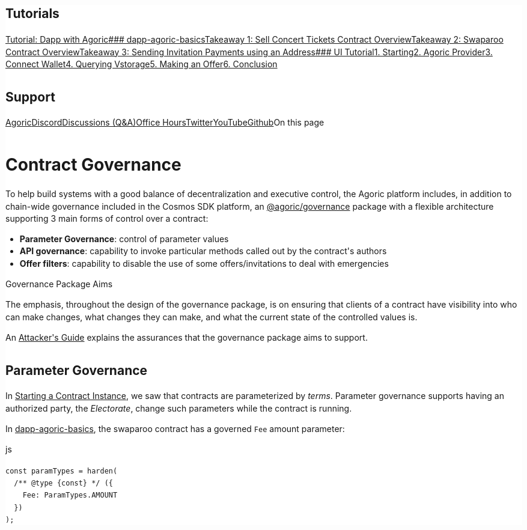 Tutorials
---------

[Tutorial: Dapp with Agoric](/guides/getting-started/tutorial/)[### dapp-agoric-basics](/guides/getting-started/tutorial-dapp-agoric-basics.html)[Takeaway 1: Sell Concert Tickets Contract Overview](/guides/getting-started/sell-concert-tickets-contract-explainer.html)[Takeaway 2: Swaparoo Contract Overview](/guides/getting-started/swaparoo-how-to-swap-assets-explainer.html)[Takeaway 3: Sending Invitation Payments using an Address](/guides/getting-started/swaparoo-making-a-payment-explainer.html)[### UI Tutorial](/guides/getting-started/ui-tutorial/)[1. Starting](/guides/getting-started/ui-tutorial/starting.html)[2. Agoric Provider](/guides/getting-started/ui-tutorial/agoric-provider.html)[3. Connect Wallet](/guides/getting-started/ui-tutorial/connect-wallet.html)[4. Querying Vstorage](/guides/getting-started/ui-tutorial/querying-vstorage.html)[5. Making an Offer](/guides/getting-started/ui-tutorial/making-an-offer.html)[6. Conclusion](/guides/getting-started/ui-tutorial/conclusion.html)

Support
-------

[Agoric](https://agoric.com/)[Discord](https://agoric.com/discord)[Discussions (Q&A)](https://github.com/Agoric/agoric-sdk/discussions)[Office Hours](https://github.com/Agoric/agoric-sdk/wiki/Office-Hours)[Twitter](https://twitter.com/agoric)[YouTube](https://www.youtube.com/channel/UCpY91oQLh_Lp0mitdZ5bYWg/)[Github](https://github.com/Agoric/)On this page

Contract Governance [​](#contract-governance)
=============================================

To help build systems with a good balance of decentralization and executive control, the Agoric platform includes, in addition to chain-wide governance included in the Cosmos SDK platform, an [@agoric/governance](https://github.com/Agoric/agoric-sdk/blob/master/packages/governance/#readme) package with a flexible architecture supporting 3 main forms of control over a contract:

* **Parameter Governance**: control of parameter values
* **API governance**: capability to invoke particular methods called out by the contract's authors
* **Offer filters**: capability to disable the use of some offers/invitations to deal with emergencies

Governance Package Aims

The emphasis, throughout the design of the governance package, is on ensuring that clients of a contract have visibility into who can make changes, what changes they can make, and what the current state of the controlled values is.

An [Attacker's Guide](https://github.com/Agoric/agoric-sdk/blob/master/packages/governance/docs/AttackGuide.md) explains the assurances that the governance package aims to support.

Parameter Governance [​](#parameter-governance)
-----------------------------------------------

In [Starting a Contract Instance](./../zoe/#starting-a-contract-instance), we saw that contracts are parameterized by *terms*. Parameter governance supports having an authorized party, the *Electorate*, change such parameters while the contract is running.

In [dapp-agoric-basics](https://github.com/Agoric/dapp-agoric-basics), the swaparoo contract has a governed `Fee` amount parameter:

js
```
const paramTypes = harden(
  /** @type {const} */ ({
    Fee: ParamTypes.AMOUNT
  })
);
```
